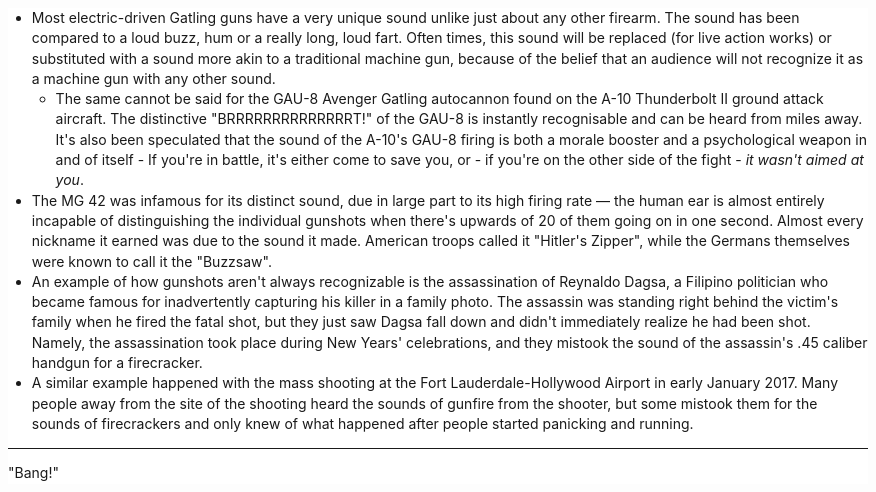 -   Most electric-driven Gatling guns have a very unique sound unlike just about any other firearm. The sound has been compared to a loud buzz, hum or a really long, loud fart. Often times, this sound will be replaced (for live action works) or substituted with a sound more akin to a traditional machine gun, because of the belief that an audience will not recognize it as a machine gun with any other sound.
    -   The same cannot be said for the GAU-8 Avenger Gatling autocannon found on the A-10 Thunderbolt II ground attack aircraft. The distinctive "BRRRRRRRRRRRRRRT!" of the GAU-8 is instantly recognisable and can be heard from miles away. It's also been speculated that the sound of the A-10's GAU-8 firing is both a morale booster and a psychological weapon in and of itself - If you're in battle, it's either come to save you, or - if you're on the other side of the fight - _it wasn't aimed at you_.
-   The MG 42 was infamous for its distinct sound, due in large part to its high firing rate — the human ear is almost entirely incapable of distinguishing the individual gunshots when there's upwards of 20 of them going on in one second. Almost every nickname it earned was due to the sound it made. American troops called it "Hitler's Zipper", while the Germans themselves were known to call it the "Buzzsaw".
-   An example of how gunshots aren't always recognizable is the assassination of Reynaldo Dagsa, a Filipino politician who became famous for inadvertently capturing his killer in a family photo. The assassin was standing right behind the victim's family when he fired the fatal shot, but they just saw Dagsa fall down and didn't immediately realize he had been shot. Namely, the assassination took place during New Years' celebrations, and they mistook the sound of the assassin's .45 caliber handgun for a firecracker.
-   A similar example happened with the mass shooting at the Fort Lauderdale-Hollywood Airport in early January 2017. Many people away from the site of the shooting heard the sounds of gunfire from the shooter, but some mistook them for the sounds of firecrackers and only knew of what happened after people started panicking and running.

___

"Bang!"